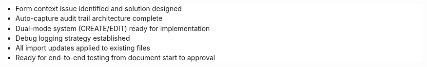 - Form context issue identified and solution designed
- Auto-capture audit trail architecture complete
- Dual-mode system (CREATE/EDIT) ready for implementation
- Debug logging strategy established
- All import updates applied to existing files
- Ready for end-to-end testing from document start to approval
